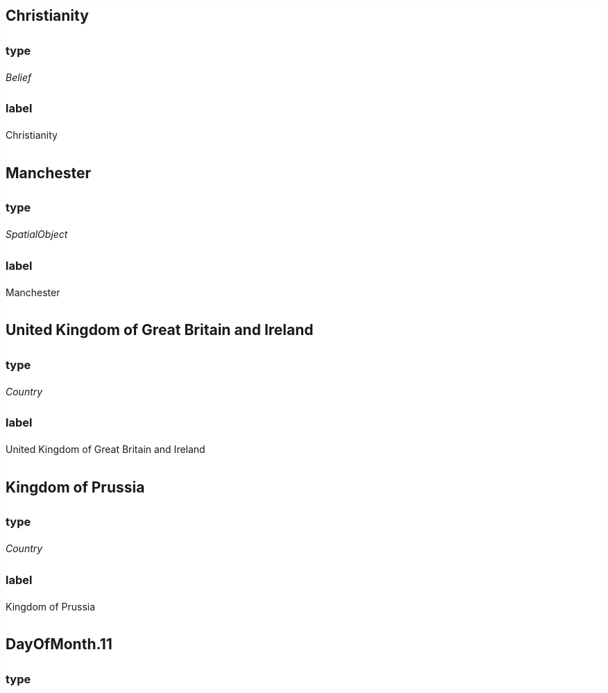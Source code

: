 ## Christianity

### type


*Belief*

### label


Christianity

## Manchester

### type


*SpatialObject*

### label


Manchester

## United Kingdom of Great Britain and Ireland

### type


*Country*

### label


United Kingdom of Great Britain and Ireland

## Kingdom of Prussia

### type


*Country*

### label


Kingdom of Prussia

## DayOfMonth.11

### type

